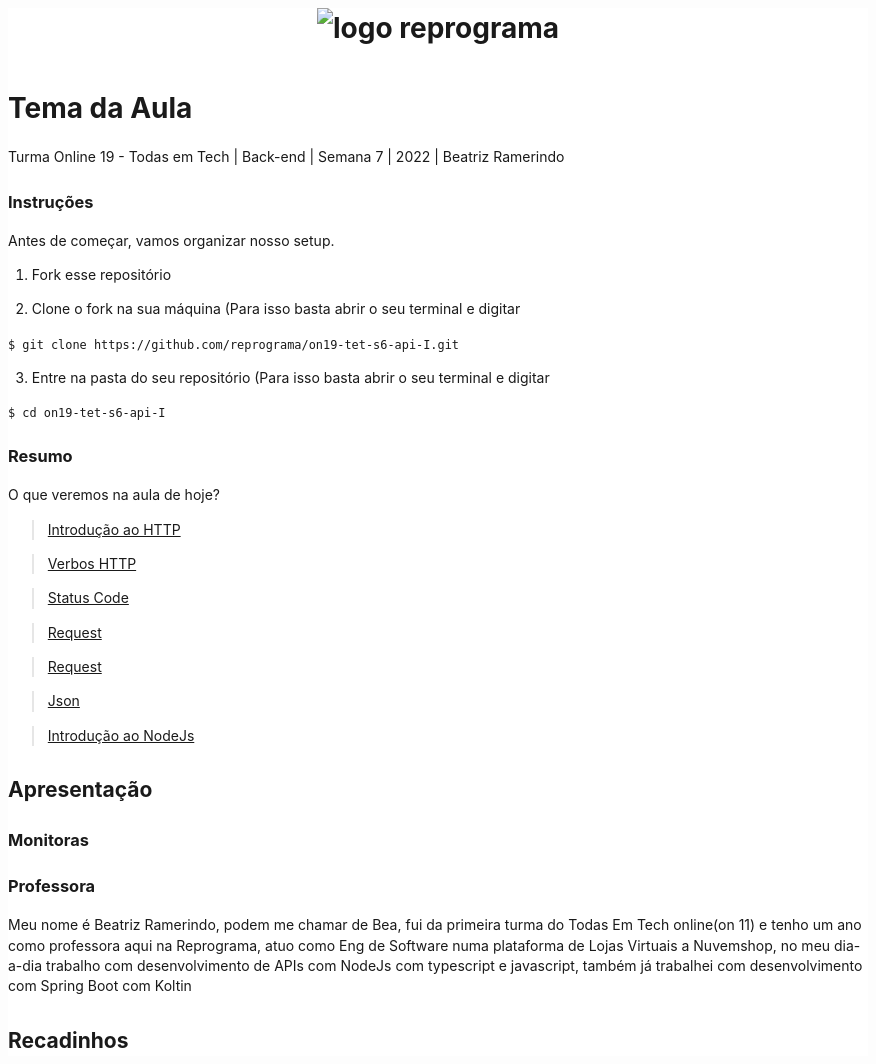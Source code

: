 <h1 align="center">
  <img src="assets/reprograma-fundos-claros.png" alt="logo reprograma" width="500">
</h1>

# Tema da Aula

Turma Online 19 - Todas em Tech  | Back-end | Semana 7 | 2022 | Beatriz Ramerindo

### Instruções
Antes de começar, vamos organizar nosso setup.
1. Fork esse repositório 

2. Clone o fork na sua máquina (Para isso basta abrir o seu terminal e digitar

```
$ git clone https://github.com/reprograma/on19-tet-s6-api-I.git
```

3. Entre na pasta do seu repositório (Para isso basta abrir o seu terminal e digitar

```
$ cd on19-tet-s6-api-I
```


### Resumo
O que veremos na aula de hoje?
> [Introdução ao HTTP](#introdução-ao-http)

> [Verbos HTTP](#verbos-http)

> [Status Code](#tema3)

> [Request](#request)

> [Request](#response)

> [Json](#json)

> [Introdução ao NodeJs](#introdução-ao-nodejs)


## Apresentação

### Monitoras

### Professora

Meu nome é Beatriz Ramerindo, podem me chamar de Bea, fui da primeira turma do Todas Em Tech online(on 11) e tenho um ano como professora aqui na Reprograma, atuo como Eng de Software numa plataforma de Lojas Virtuais a Nuvemshop, no meu dia-a-dia trabalho com desenvolvimento de APIs com NodeJs com typescript e javascript, também já trabalhei com desenvolvimento com  Spring Boot com Koltin


## Recadinhos
